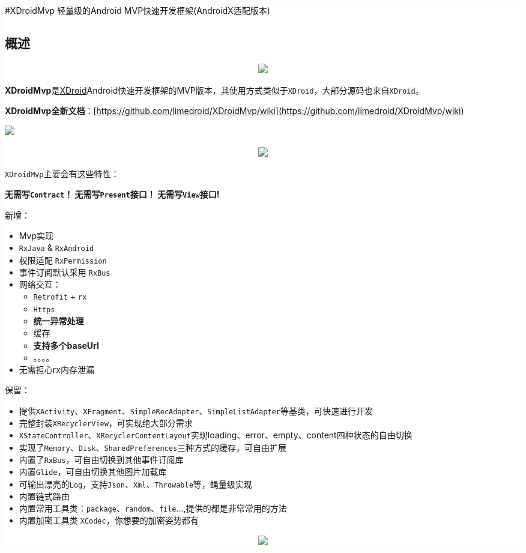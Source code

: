 #XDroidMvp 轻量级的Android MVP快速开发框架(AndroidX适配版本)

## 概述

<p align="center">
	<img src="xdroid_logo_128.png"/>
</p>

**XDroidMvp**是[XDroid](https://github.com/limedroid/XDroid)Android快速开发框架的MVP版本，其使用方式类似于`XDroid`，大部分源码也来自`XDroid`。

**XDroidMvp全新文档**：[https://github.com/limedroid/XDroidMvp/wiki](https://github.com/limedroid/XDroidMvp/wiki)

[![](https://jitpack.io/v/limedroid/XDroidMvp.svg)](https://jitpack.io/#limedroid/XDroidMvp)

<p align="center">
	<img src="art/XdroidMvp_total.png"/>
</p>

`XDroidMvp`主要会有这些特性：

**无需写`Contract`！ 无需写`Present`接口！  无需写`View`接口!**

新增：

* Mvp实现
* `RxJava` & `RxAndroid`
* 权限适配 `RxPermission`
* 事件订阅默认采用 `RxBus`
* 网络交互：
	* `Retrofit` + `rx`
	* `Https`
	* **统一异常处理**
	* 缓存
	* **支持多个baseUrl**
	* 。。。。
* 无需担心rx内存泄漏

保留：

* 提供`XActivity`、`XFragment`、`SimpleRecAdapter`、`SimpleListAdapter`等基类，可快速进行开发
* 完整封装`XRecyclerView`，可实现绝大部分需求
* `XStateController`、`XRecyclerContentLayout`实现loading、error、empty、content四种状态的自由切换
* 实现了`Memory`、`Disk`、`SharedPreferences`三种方式的缓存，可自由扩展
* 内置了`RxBus`，可自由切换到其他事件订阅库
* 内置`Glide`，可自由切换其他图片加载库
* 可输出漂亮的`Log`，支持`Json`、`Xml`、`Throwable`等，蝇量级实现
* 内置链式路由
* 内置常用工具类：`package`、`random`、`file`...,提供的都是非常常用的方法
* 内置加密工具类 `XCodec`，你想要的加密姿势都有


<p align="center">
	<img src="mvp.png"/>
</p>
